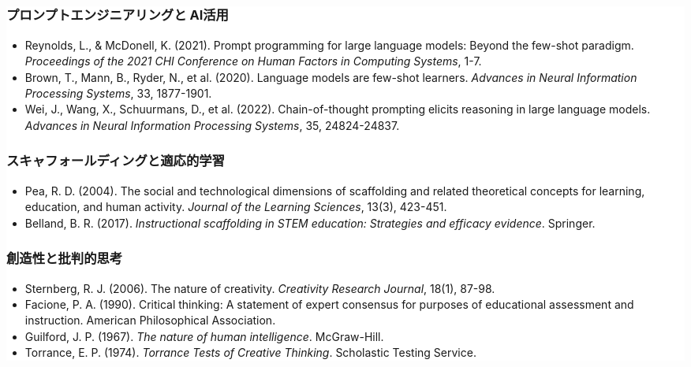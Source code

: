### プロンプトエンジニアリングと AI活用

- Reynolds, L., & McDonell, K. (2021). Prompt programming for large language models: Beyond the few-shot paradigm. *Proceedings of the 2021 CHI Conference on Human Factors in Computing Systems*, 1-7.
- Brown, T., Mann, B., Ryder, N., et al. (2020). Language models are few-shot learners. *Advances in Neural Information Processing Systems*, 33, 1877-1901.
- Wei, J., Wang, X., Schuurmans, D., et al. (2022). Chain-of-thought prompting elicits reasoning in large language models. *Advances in Neural Information Processing Systems*, 35, 24824-24837.

### スキャフォールディングと適応的学習

- Pea, R. D. (2004). The social and technological dimensions of scaffolding and related theoretical concepts for learning, education, and human activity. *Journal of the Learning Sciences*, 13(3), 423-451.
- Belland, B. R. (2017). *Instructional scaffolding in STEM education: Strategies and efficacy evidence*. Springer.

### 創造性と批判的思考

- Sternberg, R. J. (2006). The nature of creativity. *Creativity Research Journal*, 18(1), 87-98.
- Facione, P. A. (1990). Critical thinking: A statement of expert consensus for purposes of educational assessment and instruction. American Philosophical Association.
- Guilford, J. P. (1967). *The nature of human intelligence*. McGraw-Hill.
- Torrance, E. P. (1974). *Torrance Tests of Creative Thinking*. Scholastic Testing Service.